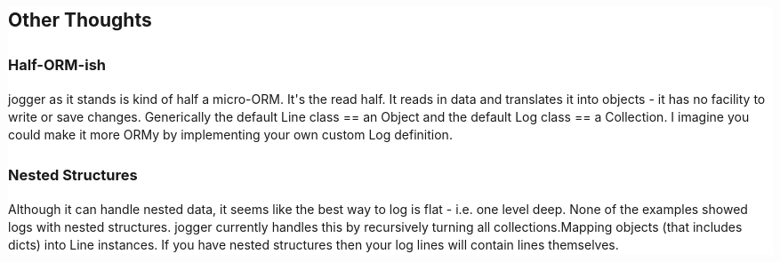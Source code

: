 ## Other Thoughts

### Half-ORM-ish

jogger as it stands is kind of half a micro-ORM. It's the read half. It reads in data and translates it into objects - it has no facility to write or save changes. Generically the default Line class == an Object and the default Log class == a Collection. I imagine you could make it more ORMy by implementing your own custom Log definition.

### Nested Structures

Although it can handle nested data, it seems like the best way to log is flat - i.e. one level deep. None of the examples showed logs with nested structures. jogger currently handles this by recursively turning all collections.Mapping objects (that includes dicts) into Line instances. If you have nested structures then your log lines will contain lines themselves.